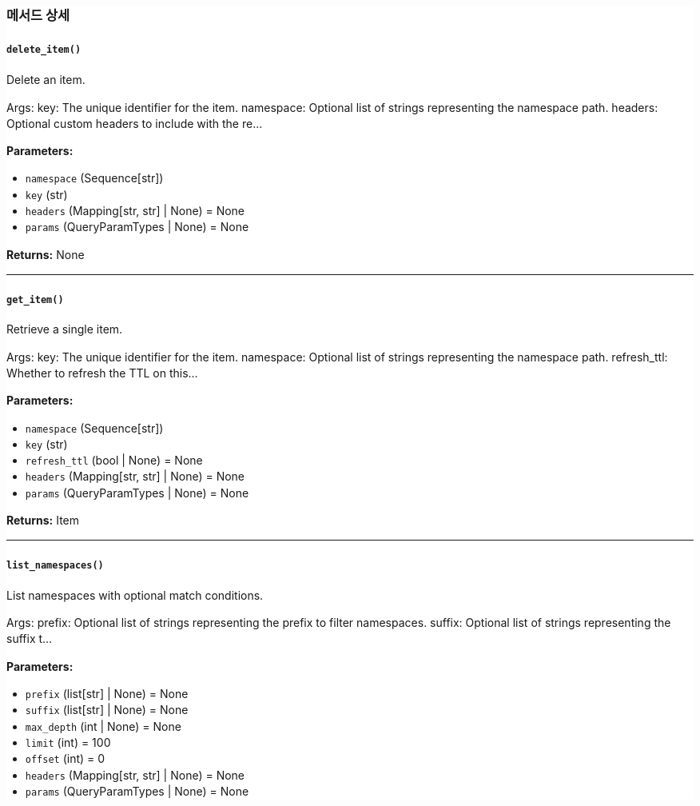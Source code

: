 ### 메서드 상세

#### `delete_item()`

Delete an item.

Args:
    key: The unique identifier for the item.
    namespace: Optional list of strings representing the namespace path.
    headers: Optional custom headers to include with the re...

**Parameters:**

- `namespace` (Sequence[str])
- `key` (str)
- `headers` (Mapping[str, str] | None) = None
- `params` (QueryParamTypes | None) = None

**Returns:** None

---

#### `get_item()`

Retrieve a single item.

Args:
    key: The unique identifier for the item.
    namespace: Optional list of strings representing the namespace path.
    refresh_ttl: Whether to refresh the TTL on this...

**Parameters:**

- `namespace` (Sequence[str])
- `key` (str)
- `refresh_ttl` (bool | None) = None
- `headers` (Mapping[str, str] | None) = None
- `params` (QueryParamTypes | None) = None

**Returns:** Item

---

#### `list_namespaces()`

List namespaces with optional match conditions.

Args:
    prefix: Optional list of strings representing the prefix to filter namespaces.
    suffix: Optional list of strings representing the suffix t...

**Parameters:**

- `prefix` (list[str] | None) = None
- `suffix` (list[str] | None) = None
- `max_depth` (int | None) = None
- `limit` (int) = 100
- `offset` (int) = 0
- `headers` (Mapping[str, str] | None) = None
- `params` (QueryParamTypes | None) = None
